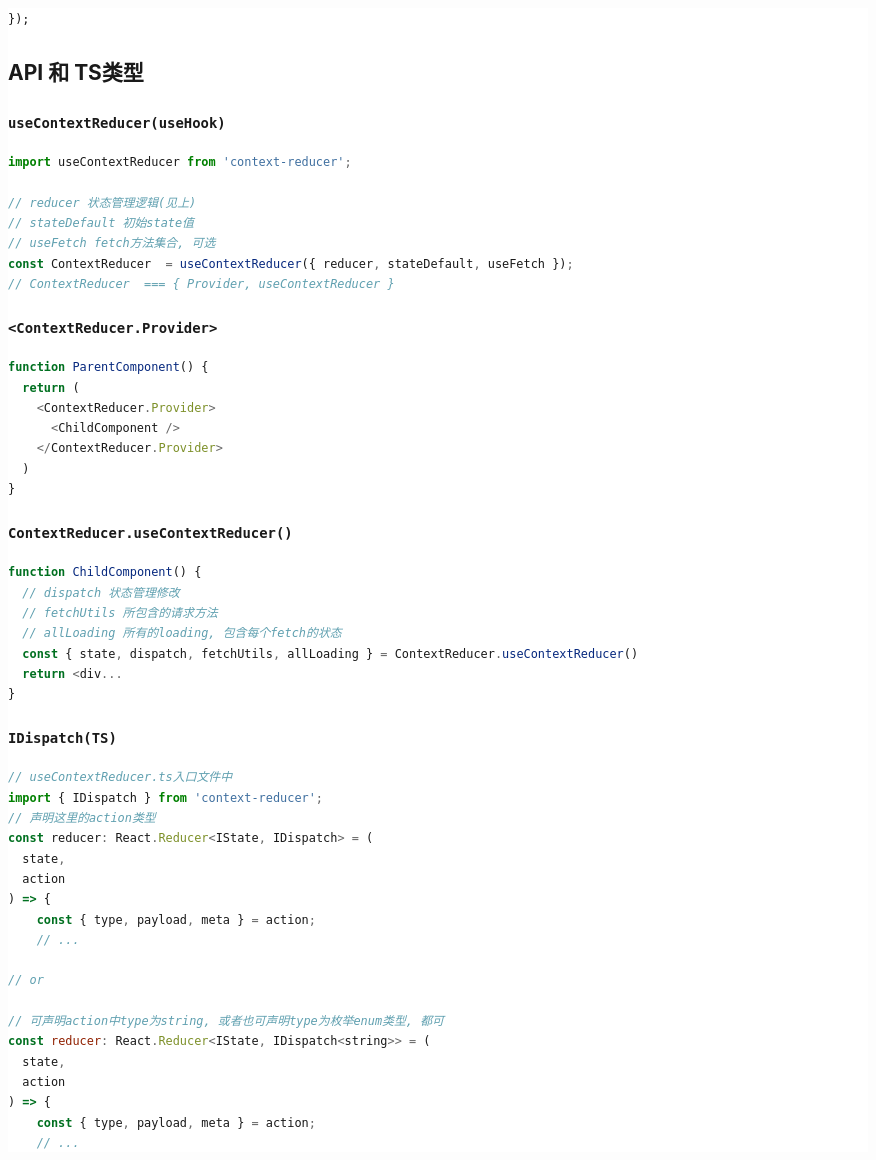 ```diff
});
```


## API 和 TS类型
### `useContextReducer(useHook)`

```js
import useContextReducer from 'context-reducer';

// reducer 状态管理逻辑(见上)
// stateDefault 初始state值
// useFetch fetch方法集合, 可选
const ContextReducer  = useContextReducer({ reducer, stateDefault, useFetch });
// ContextReducer  === { Provider, useContextReducer }
```
### `<ContextReducer.Provider>`
```js
function ParentComponent() {
  return (
    <ContextReducer.Provider>
      <ChildComponent />
    </ContextReducer.Provider>
  )
}
```

### `ContextReducer.useContextReducer()`

```js
function ChildComponent() {
  // dispatch 状态管理修改
  // fetchUtils 所包含的请求方法
  // allLoading 所有的loading, 包含每个fetch的状态
  const { state, dispatch, fetchUtils, allLoading } = ContextReducer.useContextReducer()
  return <div...
}
```
### `IDispatch(TS)`
```js 
// useContextReducer.ts入口文件中
import { IDispatch } from 'context-reducer';
// 声明这里的action类型
const reducer: React.Reducer<IState, IDispatch> = (
  state,
  action
) => {
    const { type, payload, meta } = action;
    // ...

// or

// 可声明action中type为string, 或者也可声明type为枚举enum类型, 都可
const reducer: React.Reducer<IState, IDispatch<string>> = (
  state,
  action
) => {
    const { type, payload, meta } = action;
    // ...

``` 
